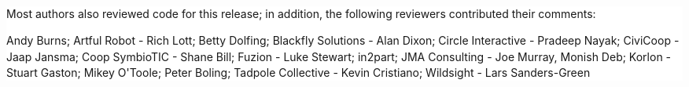 Most authors also reviewed code for this release; in addition, the following
reviewers contributed their comments:

Andy Burns; Artful Robot - Rich Lott; Betty Dolfing; Blackfly Solutions - Alan
Dixon; Circle Interactive - Pradeep Nayak; CiviCoop - Jaap Jansma; Coop
SymbioTIC - Shane Bill; Fuzion - Luke Stewart; in2part; JMA Consulting - Joe
Murray, Monish Deb; Korlon - Stuart Gaston; Mikey O'Toole; Peter Boling; Tadpole
Collective - Kevin Cristiano; Wildsight - Lars Sanders-Green
